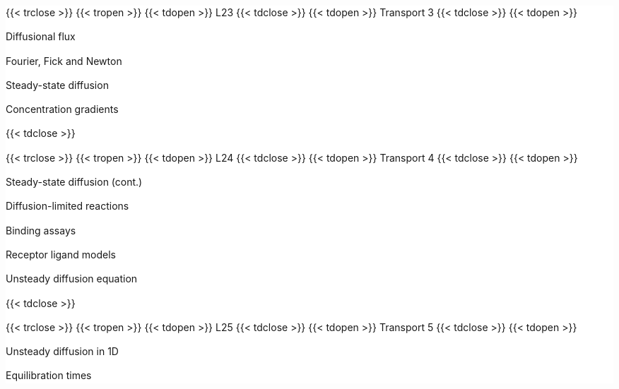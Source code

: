 {{< trclose >}}
{{< tropen >}}
{{< tdopen >}}
L23
{{< tdclose >}}
{{< tdopen >}}
Transport 3
{{< tdclose >}}
{{< tdopen >}}


Diffusional flux

Fourier, Fick and Newton

Steady-state diffusion

Concentration gradients


{{< tdclose >}}

{{< trclose >}}
{{< tropen >}}
{{< tdopen >}}
L24
{{< tdclose >}}
{{< tdopen >}}
Transport 4
{{< tdclose >}}
{{< tdopen >}}


Steady-state diffusion (cont.)

Diffusion-limited reactions

Binding assays

Receptor ligand models

Unsteady diffusion equation


{{< tdclose >}}

{{< trclose >}}
{{< tropen >}}
{{< tdopen >}}
L25
{{< tdclose >}}
{{< tdopen >}}
Transport 5
{{< tdclose >}}
{{< tdopen >}}


Unsteady diffusion in 1D

Equilibration times
